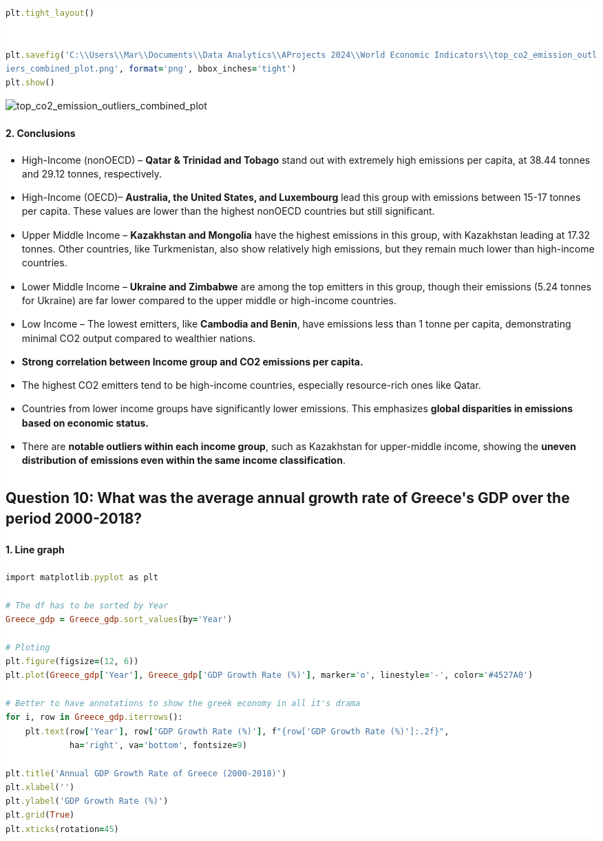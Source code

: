 ```ruby
plt.tight_layout()


plt.savefig('C:\\Users\\Mar\\Documents\\Data Analytics\\AProjects 2024\\World Economic Indicators\\top_co2_emission_outliers_combined_plot.png', format='png', bbox_inches='tight')
plt.show()
```

![top_co2_emission_outliers_combined_plot](https://github.com/user-attachments/assets/609a3dbe-5df8-4036-8e41-87e4420c2e11)


#### 2. Conclusions 

- High-Income (nonOECD) – **Qatar & Trinidad and Tobago** stand out with extremely high emissions per capita, at 38.44 tonnes and 29.12 tonnes, respectively.

- High-Income (OECD)– **Australia, the United States, and Luxembourg** lead this group with emissions between 15-17 tonnes per capita. These values are lower than the highest nonOECD countries but still significant.

- Upper Middle Income  – **Kazakhstan and Mongolia** have the highest emissions in this group, with Kazakhstan leading at 17.32 tonnes. Other countries, like Turkmenistan, also show relatively high emissions, but they remain much lower than high-income countries.

- Lower Middle Income – **Ukraine and Zimbabwe** are among the top emitters in this group, though their emissions (5.24 tonnes for Ukraine) are far lower compared to the upper middle or high-income countries.

- Low Income – The lowest emitters, like **Cambodia and Benin**, have emissions less than 1 tonne per capita, demonstrating minimal CO2 output compared to wealthier nations.

- **Strong correlation between Income group and CO2 emissions per capita.**
- The highest CO2 emitters tend to be high-income countries, especially resource-rich ones like Qatar.
- Countries from lower income groups have significantly lower emissions. This emphasizes **global disparities in emissions based on economic status.**
- There are **notable outliers within each income group**, such as Kazakhstan for upper-middle income, showing the **uneven distribution of emissions even within the same income classification**.



## Question 10: What was the average annual growth rate of Greece's GDP over the period 2000-2018?

#### 1. Line graph 
```ruby
import matplotlib.pyplot as plt

# The df has to be sorted by Year
Greece_gdp = Greece_gdp.sort_values(by='Year')

# Ploting 
plt.figure(figsize=(12, 6))
plt.plot(Greece_gdp['Year'], Greece_gdp['GDP Growth Rate (%)'], marker='o', linestyle='-', color='#4527A0')

# Better to have annotations to show the greek economy in all it's drama 
for i, row in Greece_gdp.iterrows():
    plt.text(row['Year'], row['GDP Growth Rate (%)'], f"{row['GDP Growth Rate (%)']:.2f}", 
             ha='right', va='bottom', fontsize=9)

plt.title('Annual GDP Growth Rate of Greece (2000-2018)')
plt.xlabel('')
plt.ylabel('GDP Growth Rate (%)')
plt.grid(True)
plt.xticks(rotation=45)
```